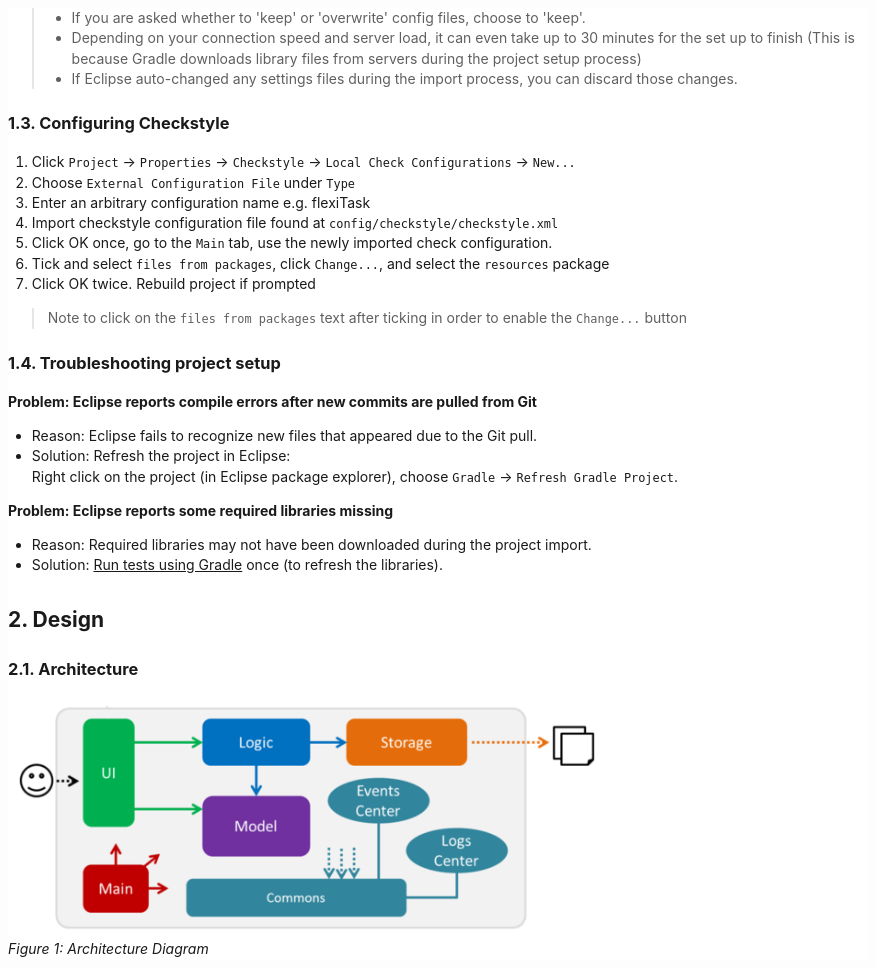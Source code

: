   > * If you are asked whether to 'keep' or 'overwrite' config files, choose to 'keep'.
  > * Depending on your connection speed and server load, it can even take up to 30 minutes for the set up to finish
      (This is because Gradle downloads library files from servers during the project setup process)
  > * If Eclipse auto-changed any settings files during the import process, you can discard those changes.

### 1.3. Configuring Checkstyle
1. Click `Project` -> `Properties` -> `Checkstyle` -> `Local Check Configurations` -> `New...`
2. Choose `External Configuration File` under `Type`
3. Enter an arbitrary configuration name e.g. flexiTask
4. Import checkstyle configuration file found at `config/checkstyle/checkstyle.xml`
5. Click OK once, go to the `Main` tab, use the newly imported check configuration.
6. Tick and select `files from packages`, click `Change...`, and select the `resources` package
7. Click OK twice. Rebuild project if prompted

> Note to click on the `files from packages` text after ticking in order to enable the `Change...` button

### 1.4. Troubleshooting project setup

**Problem: Eclipse reports compile errors after new commits are pulled from Git**

* Reason: Eclipse fails to recognize new files that appeared due to the Git pull.
* Solution: Refresh the project in Eclipse:<br>
  Right click on the project (in Eclipse package explorer), choose `Gradle` -> `Refresh Gradle Project`.

**Problem: Eclipse reports some required libraries missing**

* Reason: Required libraries may not have been downloaded during the project import.
* Solution: [Run tests using Gradle](UsingGradle.md) once (to refresh the libraries).


## 2. Design

### 2.1. Architecture

<img src="images/Architecture.png" width="600"><br>
_Figure 1: Architecture Diagram_
